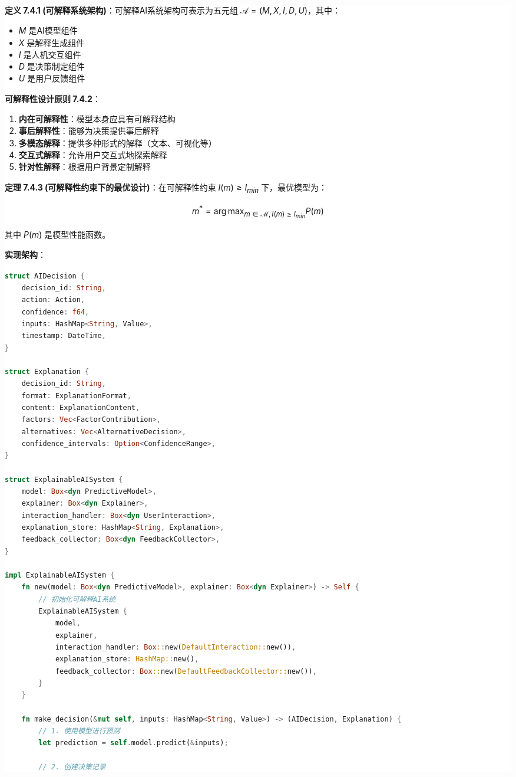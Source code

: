 **定义 7.4.1 (可解释系统架构)**：可解释AI系统架构可表示为五元组 $\mathcal{A} = (M, X, I, D, U)$，其中：

- $M$ 是AI模型组件
- $X$ 是解释生成组件
- $I$ 是人机交互组件
- $D$ 是决策制定组件
- $U$ 是用户反馈组件

**可解释性设计原则 7.4.2**：

1. **内在可解释性**：模型本身应具有可解释结构
2. **事后解释性**：能够为决策提供事后解释
3. **多模态解释**：提供多种形式的解释（文本、可视化等）
4. **交互式解释**：允许用户交互式地探索解释
5. **针对性解释**：根据用户背景定制解释

**定理 7.4.3 (可解释性约束下的最优设计)**：在可解释性约束 $I(m) \geq I_{min}$ 下，最优模型为：

$$m^* = \arg\max_{m \in \mathcal{M}, I(m) \geq I_{min}} P(m)$$

其中 $P(m)$ 是模型性能函数。

**实现架构**：

```rust
struct AIDecision {
    decision_id: String,
    action: Action,
    confidence: f64,
    inputs: HashMap<String, Value>,
    timestamp: DateTime,
}

struct Explanation {
    decision_id: String,
    format: ExplanationFormat,
    content: ExplanationContent,
    factors: Vec<FactorContribution>,
    alternatives: Vec<AlternativeDecision>,
    confidence_intervals: Option<ConfidenceRange>,
}

struct ExplainableAISystem {
    model: Box<dyn PredictiveModel>,
    explainer: Box<dyn Explainer>,
    interaction_handler: Box<dyn UserInteraction>,
    explanation_store: HashMap<String, Explanation>,
    feedback_collector: Box<dyn FeedbackCollector>,
}

impl ExplainableAISystem {
    fn new(model: Box<dyn PredictiveModel>, explainer: Box<dyn Explainer>) -> Self {
        // 初始化可解释AI系统
        ExplainableAISystem {
            model,
            explainer,
            interaction_handler: Box::new(DefaultInteraction::new()),
            explanation_store: HashMap::new(),
            feedback_collector: Box::new(DefaultFeedbackCollector::new()),
        }
    }
    
    fn make_decision(&mut self, inputs: HashMap<String, Value>) -> (AIDecision, Explanation) {
        // 1. 使用模型进行预测
        let prediction = self.model.predict(&inputs);
        
        // 2. 创建决策记录
```